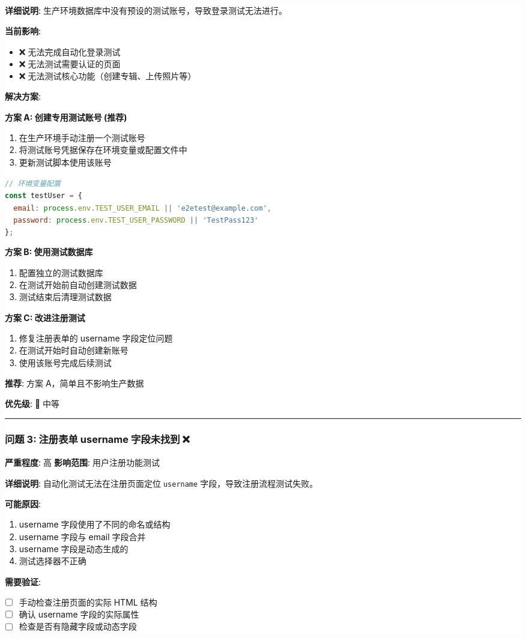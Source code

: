 **详细说明**:
生产环境数据库中没有预设的测试账号，导致登录测试无法进行。

**当前影响**:
- ❌ 无法完成自动化登录测试
- ❌ 无法测试需要认证的页面
- ❌ 无法测试核心功能（创建专辑、上传照片等）

**解决方案**:

**方案 A: 创建专用测试账号 (推荐)**
1. 在生产环境手动注册一个测试账号
2. 将测试账号凭据保存在环境变量或配置文件中
3. 更新测试脚本使用该账号

```javascript
// 环境变量配置
const testUser = {
  email: process.env.TEST_USER_EMAIL || 'e2etest@example.com',
  password: process.env.TEST_USER_PASSWORD || 'TestPass123'
};
```

**方案 B: 使用测试数据库**
1. 配置独立的测试数据库
2. 在测试开始前自动创建测试数据
3. 测试结束后清理测试数据

**方案 C: 改进注册测试**
1. 修复注册表单的 username 字段定位问题
2. 在测试开始时自动创建新账号
3. 使用该账号完成后续测试

**推荐**: 方案 A，简单且不影响生产数据

**优先级**: 🔧 中等

---

### 问题 3: 注册表单 username 字段未找到 ❌

**严重程度**: 高
**影响范围**: 用户注册功能测试

**详细说明**:
自动化测试无法在注册页面定位 `username` 字段，导致注册流程测试失败。

**可能原因**:
1. username 字段使用了不同的命名或结构
2. username 字段与 email 字段合并
3. username 字段是动态生成的
4. 测试选择器不正确

**需要验证**:
- [ ] 手动检查注册页面的实际 HTML 结构
- [ ] 确认 username 字段的实际属性
- [ ] 检查是否有隐藏字段或动态字段
